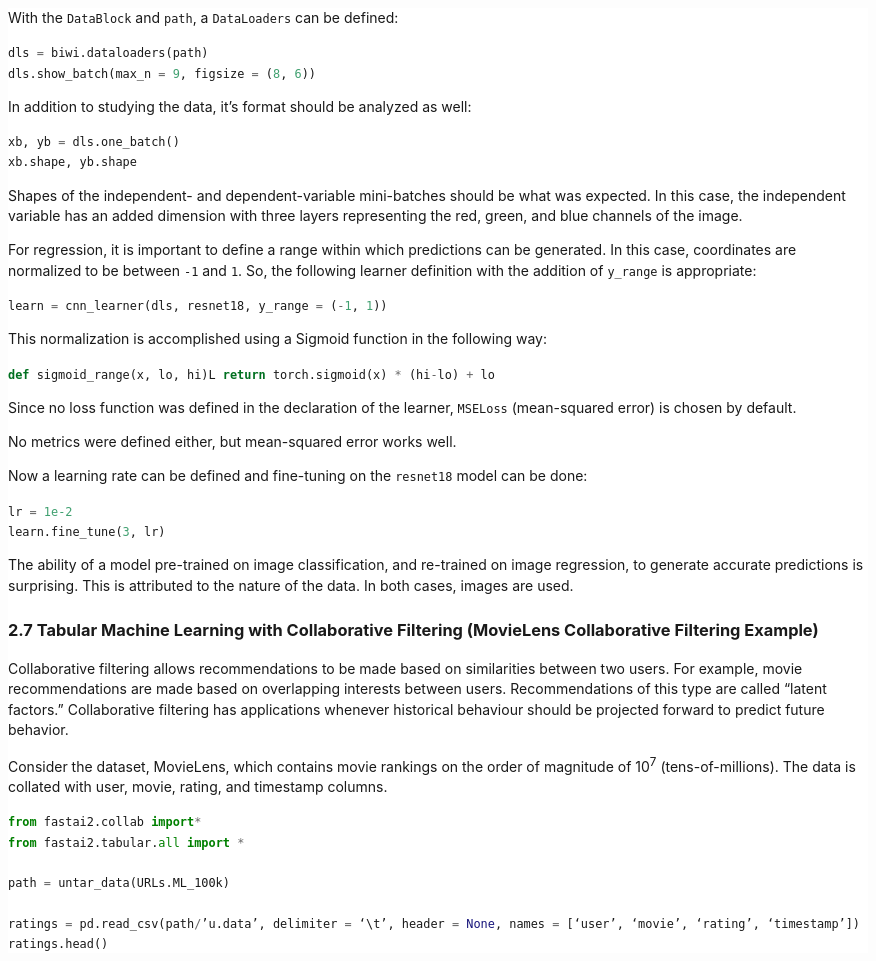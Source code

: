 With the `DataBlock` and `path`, a `DataLoaders` can be defined:
```python
dls = biwi.dataloaders(path)
dls.show_batch(max_n = 9, figsize = (8, 6))
```

In addition to studying the data, it’s format should be analyzed as well:
```python
xb, yb = dls.one_batch()
xb.shape, yb.shape
```

Shapes of the independent- and dependent-variable mini-batches should be what was expected. In this case, the independent variable has an added dimension with three layers representing the red, green, and blue channels of the image. 

For regression, it is important to define a range within which predictions can be generated. In this case, coordinates are normalized to be between `-1` and `1`. So, the following learner definition with the addition of `y_range` is appropriate:
```python
learn = cnn_learner(dls, resnet18, y_range = (-1, 1))
```

This normalization is accomplished using a Sigmoid function in the following way:
```python
def sigmoid_range(x, lo, hi)L return torch.sigmoid(x) * (hi-lo) + lo
```

Since no loss function was defined in the declaration of the learner, `MSELoss` (mean-squared error) is chosen by default.

No metrics were defined either, but mean-squared error works well. 

Now a learning rate can be defined and fine-tuning on the `resnet18` model can be done:
```python
lr = 1e-2
learn.fine_tune(3, lr)
```

The ability of a model pre-trained on image classification, and re-trained on image regression, to generate accurate predictions is surprising. This is attributed to the nature of the data. In both cases, images are used. 

### 2.7 Tabular Machine Learning with Collaborative Filtering (MovieLens Collaborative Filtering Example) <a class="anchor" id="#section_2_7"></a>

Collaborative filtering allows recommendations to be made based on similarities between two users. For example, movie recommendations are made based on overlapping interests between users. Recommendations of this type are called “latent factors.” Collaborative filtering has applications whenever historical behaviour should be projected forward to predict future behavior.

Consider the dataset, MovieLens, which contains movie rankings on the order of magnitude of $10^{7}$ (tens-of-millions). The data is collated with user, movie, rating, and timestamp columns. 
```python
from fastai2.collab import*
from fastai2.tabular.all import *
	
path = untar_data(URLs.ML_100k)

ratings = pd.read_csv(path/’u.data’, delimiter = ‘\t’, header = None, names = [‘user’, ‘movie’, ‘rating’, ‘timestamp’])
ratings.head()
```
